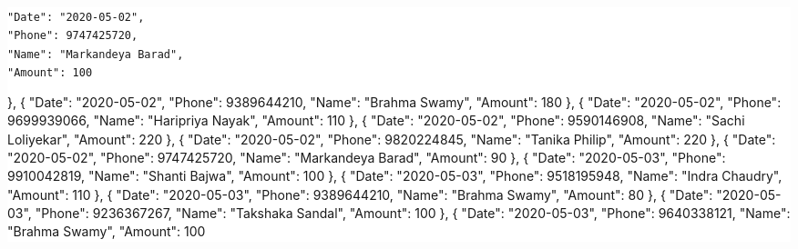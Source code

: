     "Date": "2020-05-02",
    "Phone": 9747425720,
    "Name": "Markandeya Barad",
    "Amount": 100
  },
  {
    "Date": "2020-05-02",
    "Phone": 9389644210,
    "Name": "Brahma Swamy",
    "Amount": 180
  },
  {
    "Date": "2020-05-02",
    "Phone": 9699939066,
    "Name": "Haripriya Nayak",
    "Amount": 110
  },
  {
    "Date": "2020-05-02",
    "Phone": 9590146908,
    "Name": "Sachi Loliyekar",
    "Amount": 220
  },
  {
    "Date": "2020-05-02",
    "Phone": 9820224845,
    "Name": "Tanika Philip",
    "Amount": 220
  },
  {
    "Date": "2020-05-02",
    "Phone": 9747425720,
    "Name": "Markandeya Barad",
    "Amount": 90
  },
  {
    "Date": "2020-05-03",
    "Phone": 9910042819,
    "Name": "Shanti Bajwa",
    "Amount": 100
  },
  {
    "Date": "2020-05-03",
    "Phone": 9518195948,
    "Name": "Indra Chaudry",
    "Amount": 110
  },
  {
    "Date": "2020-05-03",
    "Phone": 9389644210,
    "Name": "Brahma Swamy",
    "Amount": 80
  },
  {
    "Date": "2020-05-03",
    "Phone": 9236367267,
    "Name": "Takshaka Sandal",
    "Amount": 100
  },
  {
    "Date": "2020-05-03",
    "Phone": 9640338121,
    "Name": "Brahma Swamy",
    "Amount": 100